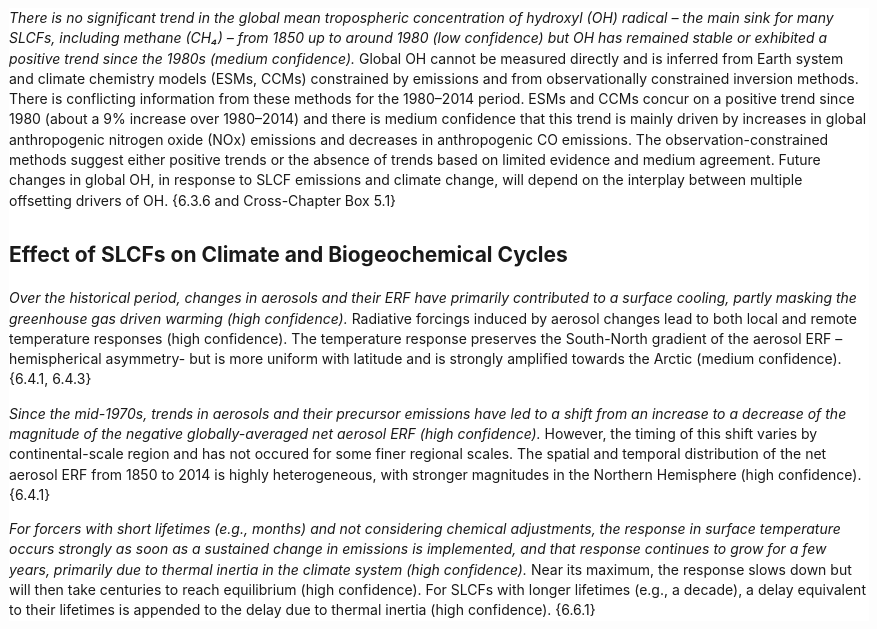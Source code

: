 *There is no significant trend in the global mean tropospheric concentration of hydroxyl (OH) radical – 
the main sink for many SLCFs, including methane (CH₄) – from 1850 up to around 1980 (low 
confidence) but OH has remained stable or exhibited a positive trend since the 1980s (medium 
confidence).* Global OH cannot be measured directly and is inferred from Earth system and climate 
chemistry models (ESMs, CCMs) constrained by emissions and from observationally constrained inversion 
methods. There is conflicting information from these methods for the 1980–2014 period. ESMs and CCMs 
concur on a positive trend since 1980 (about a 9% increase over 1980–2014) and there is medium confidence 
that this trend is mainly driven by increases in global anthropogenic nitrogen oxide (NOx) emissions and 
decreases in anthropogenic CO emissions. The observation-constrained methods suggest either positive 
trends or the absence of trends based on limited evidence and medium agreement. Future changes in global 
OH, in response to SLCF emissions and climate change, will depend on the interplay between multiple 
offsetting drivers of OH. {6.3.6 and Cross-Chapter Box 5.1} 
 
## Effect of SLCFs on Climate and Biogeochemical Cycles 
*Over the historical period, changes in aerosols and their ERF have primarily contributed to a surface 
cooling, partly masking the greenhouse gas driven warming (high confidence).* Radiative forcings 
induced by aerosol changes lead to both local and remote temperature responses (high confidence). The 
temperature response preserves the South-North gradient of the aerosol ERF – hemispherical asymmetry- but 
is more uniform with latitude and is strongly amplified towards the Arctic (medium confidence).  {6.4.1, 
6.4.3} 

*Since the mid-1970s, trends in aerosols and their precursor emissions have led to a shift from an 
increase to a decrease of the magnitude of the negative globally-averaged net aerosol ERF (high 
confidence).* However, the timing of this shift varies by continental-scale region and has not occured for 
some finer regional scales. The spatial and temporal distribution of the net aerosol ERF from 1850 to 2014 is 
highly heterogeneous, with stronger magnitudes in the Northern Hemisphere (high confidence). {6.4.1} 
 
*For forcers with short lifetimes (e.g., months) and not considering chemical adjustments, the response 
in surface temperature occurs strongly as soon as a sustained change in emissions is implemented, and 
that response continues to grow for a few years, primarily due to thermal inertia in the climate system 
(high confidence).* Near its maximum, the response slows down but will then take centuries to reach 
equilibrium (high confidence). For SLCFs with longer lifetimes (e.g., a decade), a delay equivalent to their 
lifetimes is appended to the delay due to thermal inertia (high confidence). {6.6.1} 
 
